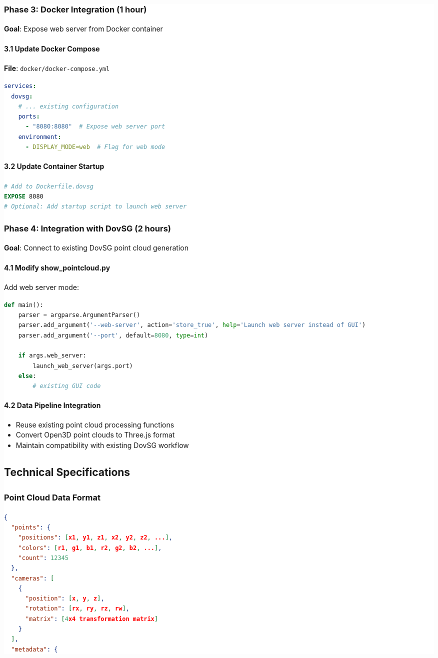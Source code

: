 ### Phase 3: Docker Integration (1 hour)
**Goal**: Expose web server from Docker container

#### 3.1 Update Docker Compose
**File**: `docker/docker-compose.yml`
```yaml
services:
  dovsg:
    # ... existing configuration
    ports:
      - "8080:8080"  # Expose web server port
    environment:
      - DISPLAY_MODE=web  # Flag for web mode
```

#### 3.2 Update Container Startup
```dockerfile
# Add to Dockerfile.dovsg
EXPOSE 8080
# Optional: Add startup script to launch web server
```

### Phase 4: Integration with DovSG (2 hours)
**Goal**: Connect to existing DovSG point cloud generation

#### 4.1 Modify show_pointcloud.py
Add web server mode:
```python
def main():
    parser = argparse.ArgumentParser()
    parser.add_argument('--web-server', action='store_true', help='Launch web server instead of GUI')
    parser.add_argument('--port', default=8080, type=int)

    if args.web_server:
        launch_web_server(args.port)
    else:
        # existing GUI code
```

#### 4.2 Data Pipeline Integration
- Reuse existing point cloud processing functions
- Convert Open3D point clouds to Three.js format
- Maintain compatibility with existing DovSG workflow

## Technical Specifications

### Point Cloud Data Format
```json
{
  "points": {
    "positions": [x1, y1, z1, x2, y2, z2, ...],
    "colors": [r1, g1, b1, r2, g2, b2, ...],
    "count": 12345
  },
  "cameras": [
    {
      "position": [x, y, z],
      "rotation": [rx, ry, rz, rw],
      "matrix": [4x4 transformation matrix]
    }
  ],
  "metadata": {
```